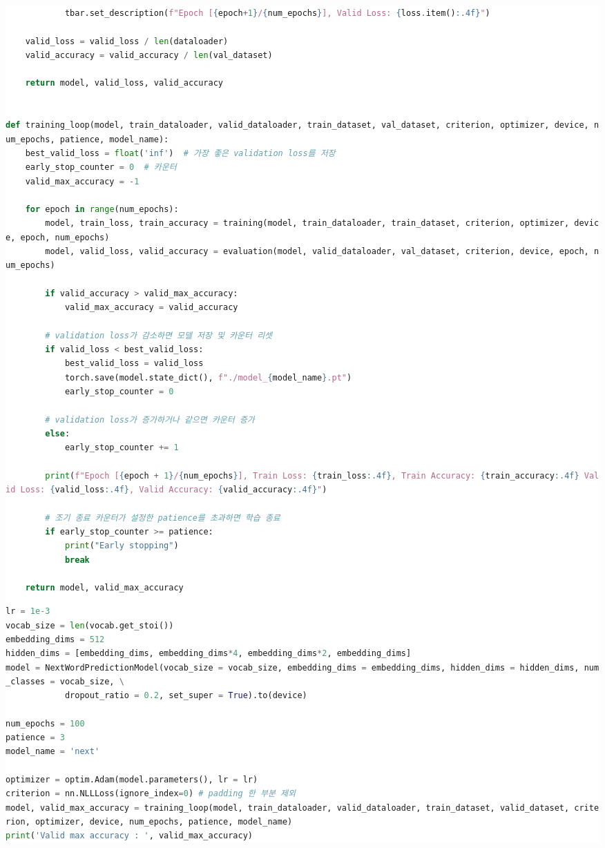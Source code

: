 ```python
            tbar.set_description(f"Epoch [{epoch+1}/{num_epochs}], Valid Loss: {loss.item():.4f}")

    valid_loss = valid_loss / len(dataloader)
    valid_accuracy = valid_accuracy / len(val_dataset)

    return model, valid_loss, valid_accuracy


def training_loop(model, train_dataloader, valid_dataloader, train_dataset, val_dataset, criterion, optimizer, device, num_epochs, patience, model_name):
    best_valid_loss = float('inf')  # 가장 좋은 validation loss를 저장
    early_stop_counter = 0  # 카운터
    valid_max_accuracy = -1

    for epoch in range(num_epochs):
        model, train_loss, train_accuracy = training(model, train_dataloader, train_dataset, criterion, optimizer, device, epoch, num_epochs)
        model, valid_loss, valid_accuracy = evaluation(model, valid_dataloader, val_dataset, criterion, device, epoch, num_epochs)

        if valid_accuracy > valid_max_accuracy:
            valid_max_accuracy = valid_accuracy

        # validation loss가 감소하면 모델 저장 및 카운터 리셋
        if valid_loss < best_valid_loss:
            best_valid_loss = valid_loss
            torch.save(model.state_dict(), f"./model_{model_name}.pt")
            early_stop_counter = 0

        # validation loss가 증가하거나 같으면 카운터 증가
        else:
            early_stop_counter += 1

        print(f"Epoch [{epoch + 1}/{num_epochs}], Train Loss: {train_loss:.4f}, Train Accuracy: {train_accuracy:.4f} Valid Loss: {valid_loss:.4f}, Valid Accuracy: {valid_accuracy:.4f}")

        # 조기 종료 카운터가 설정한 patience를 초과하면 학습 종료
        if early_stop_counter >= patience:
            print("Early stopping")
            break

    return model, valid_max_accuracy
```


```python
lr = 1e-3
vocab_size = len(vocab.get_stoi())
embedding_dims = 512
hidden_dims = [embedding_dims, embedding_dims*4, embedding_dims*2, embedding_dims]
model = NextWordPredictionModel(vocab_size = vocab_size, embedding_dims = embedding_dims, hidden_dims = hidden_dims, num_classes = vocab_size, \
            dropout_ratio = 0.2, set_super = True).to(device)

num_epochs = 100
patience = 3
model_name = 'next'

optimizer = optim.Adam(model.parameters(), lr = lr)
criterion = nn.NLLLoss(ignore_index=0) # padding 한 부분 제외
model, valid_max_accuracy = training_loop(model, train_dataloader, valid_dataloader, train_dataset, valid_dataset, criterion, optimizer, device, num_epochs, patience, model_name)
print('Valid max accuracy : ', valid_max_accuracy)
```
